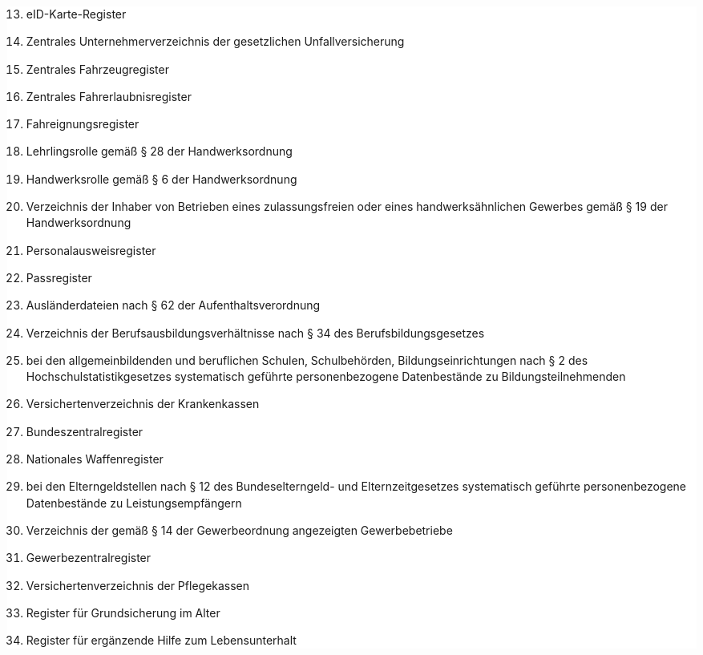 
13. eID-Karte-Register


14. Zentrales Unternehmerverzeichnis der gesetzlichen Unfallversicherung


15. Zentrales Fahrzeugregister


16. Zentrales Fahrerlaubnisregister


17. Fahreignungsregister


18. Lehrlingsrolle gemäß § 28 der Handwerksordnung


19. Handwerksrolle gemäß § 6 der Handwerksordnung


20. Verzeichnis der Inhaber von Betrieben eines zulassungsfreien oder eines handwerksähnlichen Gewerbes gemäß § 19 der Handwerksordnung


21. Personalausweisregister


22. Passregister


23. Ausländerdateien nach § 62 der Aufenthaltsverordnung


24. Verzeichnis der Berufsausbildungsverhältnisse nach § 34 des Berufsbildungsgesetzes


25. bei den allgemeinbildenden und beruflichen Schulen, Schulbehörden, Bildungseinrichtungen nach § 2 des Hochschulstatistikgesetzes systematisch geführte personenbezogene Datenbestände zu Bildungsteilnehmenden


26. Versichertenverzeichnis der Krankenkassen


27. Bundeszentralregister


28. Nationales Waffenregister


29. bei den Elterngeldstellen nach § 12 des Bundeselterngeld- und Elternzeitgesetzes systematisch geführte personenbezogene Datenbestände zu Leistungsempfängern


30. Verzeichnis der gemäß § 14 der Gewerbeordnung angezeigten Gewerbebetriebe


31. Gewerbezentralregister


32. Versichertenverzeichnis der Pflegekassen


33. Register für Grundsicherung im Alter


34. Register für ergänzende Hilfe zum Lebensunterhalt


